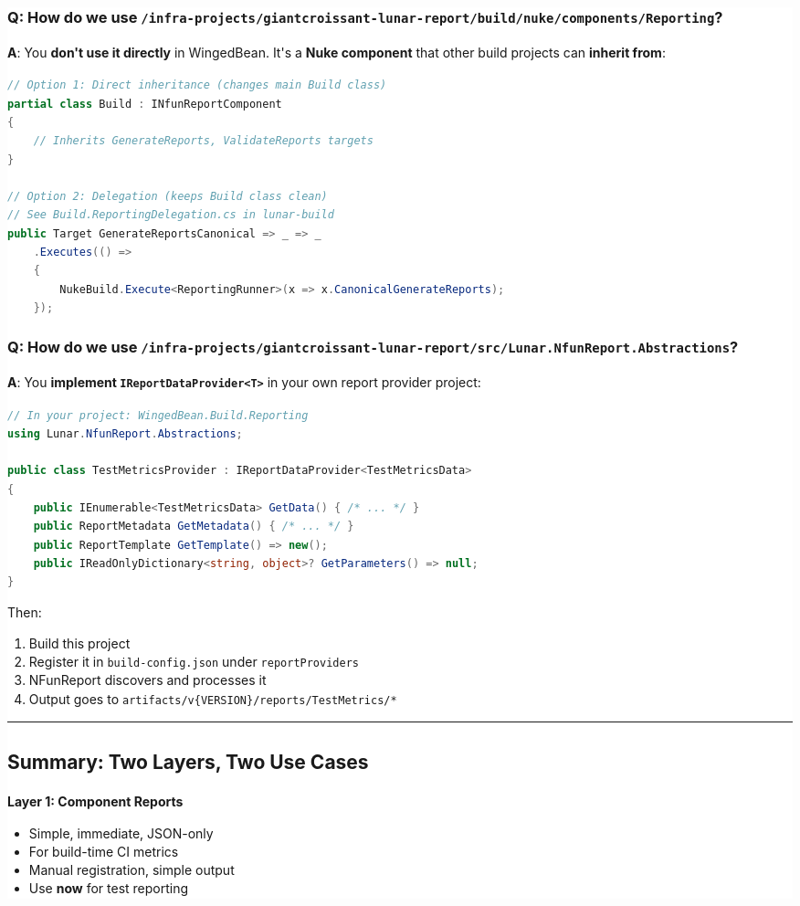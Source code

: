 ### Q: How do we use `/infra-projects/giantcroissant-lunar-report/build/nuke/components/Reporting`?

**A**: You **don't use it directly** in WingedBean. It's a **Nuke component** that other build projects can **inherit from**:

```csharp
// Option 1: Direct inheritance (changes main Build class)
partial class Build : INfunReportComponent
{
    // Inherits GenerateReports, ValidateReports targets
}

// Option 2: Delegation (keeps Build class clean)
// See Build.ReportingDelegation.cs in lunar-build
public Target GenerateReportsCanonical => _ => _
    .Executes(() =>
    {
        NukeBuild.Execute<ReportingRunner>(x => x.CanonicalGenerateReports);
    });
```

### Q: How do we use `/infra-projects/giantcroissant-lunar-report/src/Lunar.NfunReport.Abstractions`?

**A**: You **implement `IReportDataProvider<T>`** in your own report provider project:

```csharp
// In your project: WingedBean.Build.Reporting
using Lunar.NfunReport.Abstractions;

public class TestMetricsProvider : IReportDataProvider<TestMetricsData>
{
    public IEnumerable<TestMetricsData> GetData() { /* ... */ }
    public ReportMetadata GetMetadata() { /* ... */ }
    public ReportTemplate GetTemplate() => new();
    public IReadOnlyDictionary<string, object>? GetParameters() => null;
}
```

Then:
1. Build this project
2. Register it in `build-config.json` under `reportProviders`
3. NFunReport discovers and processes it
4. Output goes to `artifacts/v{VERSION}/reports/TestMetrics/*`

---

## Summary: Two Layers, Two Use Cases

**Layer 1: Component Reports**
- Simple, immediate, JSON-only
- For build-time CI metrics
- Manual registration, simple output
- Use **now** for test reporting
